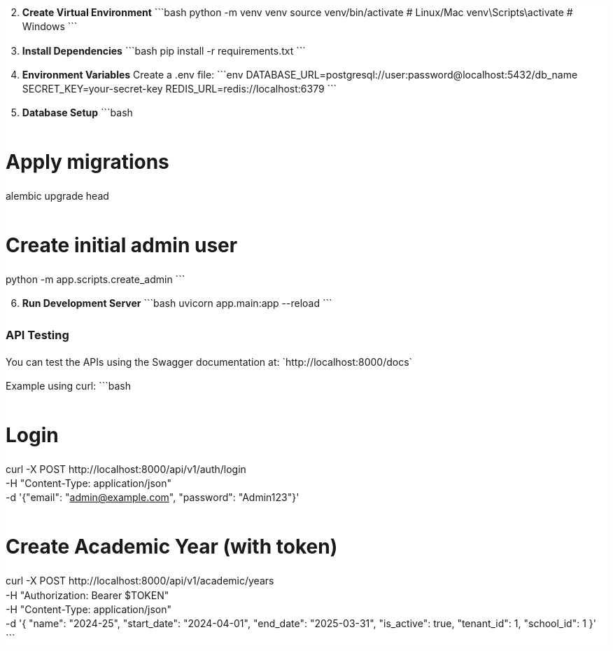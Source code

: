 2. **Create Virtual Environment**
\`\`\`bash
python -m venv venv
source venv/bin/activate  # Linux/Mac
venv\\Scripts\\activate  # Windows
\`\`\`

3. **Install Dependencies**
\`\`\`bash
pip install -r requirements.txt
\`\`\`

4. **Environment Variables**
Create a .env file:
\`\`\`env
DATABASE_URL=postgresql://user:password@localhost:5432/db_name
SECRET_KEY=your-secret-key
REDIS_URL=redis://localhost:6379
\`\`\`

5. **Database Setup**
\`\`\`bash
# Apply migrations
alembic upgrade head

# Create initial admin user
python -m app.scripts.create_admin
\`\`\`

6. **Run Development Server**
\`\`\`bash
uvicorn app.main:app --reload
\`\`\`

### API Testing

You can test the APIs using the Swagger documentation at:
\`http://localhost:8000/docs\`

Example using curl:
\`\`\`bash
# Login
curl -X POST http://localhost:8000/api/v1/auth/login \
  -H "Content-Type: application/json" \
  -d '{"email": "admin@example.com", "password": "Admin123"}'

# Create Academic Year (with token)
curl -X POST http://localhost:8000/api/v1/academic/years \
  -H "Authorization: Bearer $TOKEN" \
  -H "Content-Type: application/json" \
  -d '{
    "name": "2024-25",
    "start_date": "2024-04-01",
    "end_date": "2025-03-31",
    "is_active": true,
    "tenant_id": 1,
    "school_id": 1
  }'
\`\`\`
